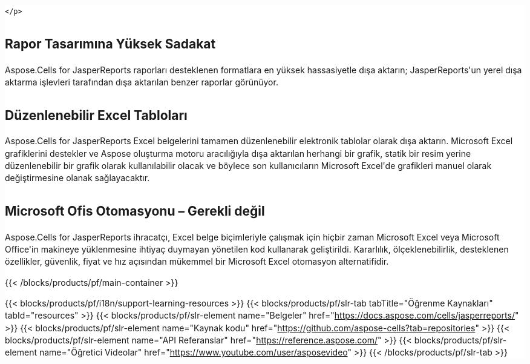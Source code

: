     </p>
   </div>
   <div class="col-lg-12">
    <h2 class="h2title">
 Rapor Tasarımına Yüksek Sadakat
    </h2>
    <p>
Aspose.Cells for JasperReports raporları desteklenen formatlara en yüksek hassasiyetle dışa aktarın; JasperReports'un yerel dışa aktarma işlevleri tarafından dışa aktarılan benzer raporlar görünüyor.
    </p>
   </div>
   <div class="col-lg-12">
    <h2 class="h2title">
 Düzenlenebilir Excel Tabloları
    </h2>
    <p>
 Aspose.Cells for JasperReports Excel belgelerini tamamen düzenlenebilir elektronik tablolar olarak dışa aktarın. Microsoft Excel grafiklerini destekler ve Aspose oluşturma motoru aracılığıyla dışa aktarılan herhangi bir grafik, statik bir resim yerine düzenlenebilir bir grafik olarak kullanılabilir olacak ve böylece son kullanıcıların Microsoft Excel'de grafikleri manuel olarak değiştirmesine olanak sağlayacaktır.
    </p>
   </div>
   <div class="col-lg-12">
    <h2 class="h2title">
 Microsoft Ofis Otomasyonu – Gerekli değil
    </h2>
    <p>
 Aspose.Cells for JasperReports ihracatçı, Excel belge biçimleriyle çalışmak için hiçbir zaman Microsoft Excel veya Microsoft Office'in makineye yüklenmesine ihtiyaç duymayan yönetilen kod kullanarak geliştirildi. Kararlılık, ölçeklenebilirlik, desteklenen özellikler, güvenlik, fiyat ve hız açısından mükemmel bir Microsoft Excel otomasyon alternatifidir.
    </p>
   </div>
  </div>
 </div>
</div>


{{< /blocks/products/pf/main-container >}}


{{< blocks/products/pf/i18n/support-learning-resources >}}
{{< blocks/products/pf/slr-tab tabTitle="Öğrenme Kaynakları" tabId="resources" >}}
{{< blocks/products/pf/slr-element name="Belgeler" href="https://docs.aspose.com/cells/jasperreports/" >}}
{{< blocks/products/pf/slr-element name="Kaynak kodu" href="https://github.com/aspose-cells?tab=repositories" >}}
{{< blocks/products/pf/slr-element name="API Referanslar" href="https://reference.aspose.com/" >}}
{{< blocks/products/pf/slr-element name="Öğretici Videolar" href="https://www.youtube.com/user/asposevideo" >}}
{{< /blocks/products/pf/slr-tab >}}
